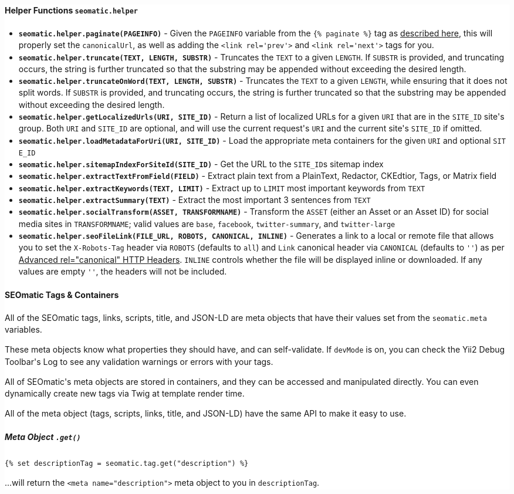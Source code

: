#### Helper Functions `seomatic.helper`

* **`seomatic.helper.paginate(PAGEINFO)`** - Given the `PAGEINFO` variable from the `{% paginate %}` tag as [described here](https://docs.craftcms.com/v3/templating/tags/paginate.html#the-pageInfo-variable), this will properly set the `canonicalUrl`, as well as adding the `<link rel='prev'>` and `<link rel='next'>` tags for you.
* **`seomatic.helper.truncate(TEXT, LENGTH, SUBSTR)`** - Truncates the `TEXT` to a given `LENGTH`. If `SUBSTR` is provided, and truncating occurs, the string is further truncated so that the substring may be appended without exceeding the desired length.
* **`seomatic.helper.truncateOnWord(TEXT, LENGTH, SUBSTR)`** - Truncates the `TEXT` to a given `LENGTH`, while ensuring that it does not split words. If `SUBSTR` is provided, and truncating occurs, the string is further truncated so that the substring may be appended without exceeding the desired length.
* **`seomatic.helper.getLocalizedUrls(URI, SITE_ID)`** - Return a list of localized URLs for a given `URI` that are in the `SITE_ID` site's group. Both `URI` and `SITE_ID` are optional, and will use the current request's `URI` and the current site's `SITE_ID` if omitted.
* **`seomatic.helper.loadMetadataForUri(URI, SITE_ID)`** - Load the appropriate meta containers for the given `URI` and optional `SITE_ID`
* **`seomatic.helper.sitemapIndexForSiteId(SITE_ID)`** - Get the URL to the `SITE_ID`s sitemap index
* **`seomatic.helper.extractTextFromField(FIELD)`** - Extract plain text from a PlainText, Redactor, CKEdtior, Tags, or Matrix field
* **`seomatic.helper.extractKeywords(TEXT, LIMIT)`** - Extract up to `LIMIT` most important keywords from `TEXT`
* **`seomatic.helper.extractSummary(TEXT)`** - Extract the most important 3 sentences from `TEXT`
* **`seomatic.helper.socialTransform(ASSET, TRANSFORMNAME)`** - Transform the `ASSET` (either an Asset or an Asset ID) for social media sites in `TRANSFORMNAME`; valid values are `base`, `facebook`, `twitter-summary`, and `twitter-large`
* **`seomatic.helper.seoFileLink(FILE_URL, ROBOTS, CANONICAL, INLINE)`** - Generates a link to a local or remote file that allows you to set the `X-Robots-Tag` header via `ROBOTS` (defaults to `all`) and `Link` canonical header via `CANONICAL` (defaults to `''`) as per [Advanced rel="canonical" HTTP Headers](https://moz.com/blog/how-to-advanced-relcanonical-http-headers). `INLINE` controls whether the file will be displayed inline or downloaded. If any values are empty `''`, the headers will not be included.

#### SEOmatic Tags & Containers

All of the SEOmatic tags, links, scripts, title, and JSON-LD are meta objects that have their values set from the `seomatic.meta` variables.

These meta objects know what properties they should have, and can self-validate. If `devMode` is on, you can check the Yii2 Debug Toolbar's Log to see any validation warnings or errors with your tags.

All of SEOmatic's meta objects are stored in containers, and they can be accessed and manipulated directly. You can even dynamically create new tags via Twig at template render time.

All of the meta object (tags, scripts, links, title, and JSON-LD) have the same API to make it easy to use.

##### Meta Object `.get()`
```twig
{% set descriptionTag = seomatic.tag.get("description") %}
```
...will return the `<meta name="description">` meta object to you in `descriptionTag`.
